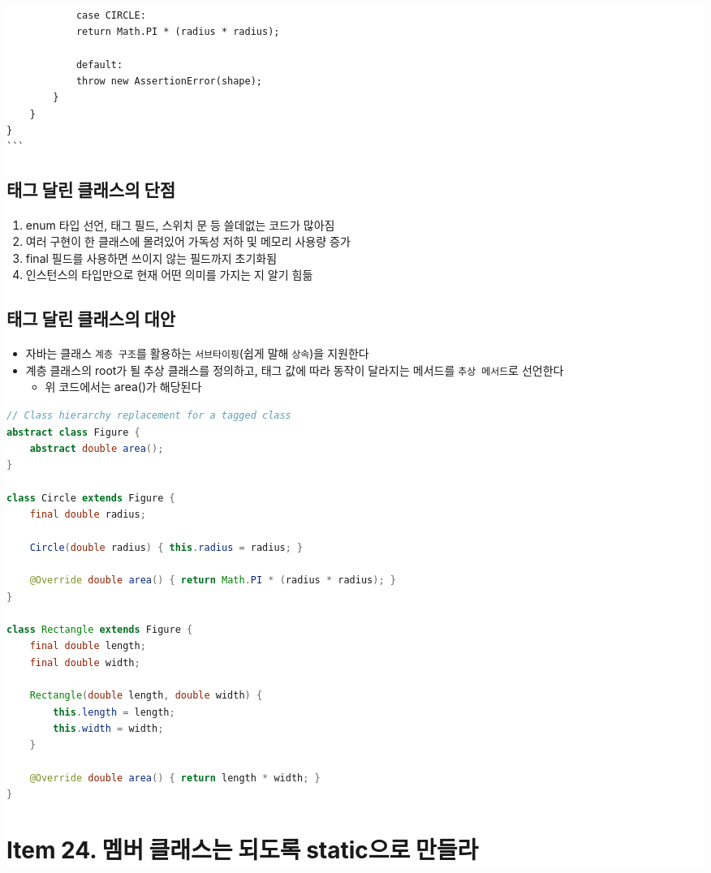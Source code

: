                 case CIRCLE:
                return Math.PI * (radius * radius);

                default:
                throw new AssertionError(shape);
            }
        }
    }
    ```

## 태그 달린 클래스의 단점
1. enum 타입 선언, 태그 필드, 스위치 문 등 쓸데없는 코드가 많아짐
2. 여러 구현이 한 클래스에 몰려있어 가독성 저하 및 메모리 사용량 증가
3. final 필드를 사용하면 쓰이지 않는 필드까지 초기화됨
4. 인스턴스의 타입만으로 현재 어떤 의미를 가지는 지 알기 힘듦

## 태그 달린 클래스의 대안
- 자바는 클래스 `계층 구조`를 활용하는 `서브타이핑`(쉽게 말해 `상속`)을 지원한다
- 계층 클래스의 root가 될 추상 클래스를 정의하고, 태그 값에 따라 동작이 달라지는 메서드를 `추상 메서드`로 선언한다
    - 위 코드에서는 area()가 해당된다

``` java
// Class hierarchy replacement for a tagged class
abstract class Figure {
	abstract double area();
}

class Circle extends Figure {
	final double radius;

	Circle(double radius) { this.radius = radius; }

	@Override double area() { return Math.PI * (radius * radius); }
}

class Rectangle extends Figure {
	final double length;
	final double width;

	Rectangle(double length, double width) {
		this.length = length;
		this.width = width;
	}

	@Override double area() { return length * width; }
}
```

# Item 24. 멤버 클래스는 되도록 static으로 만들라
